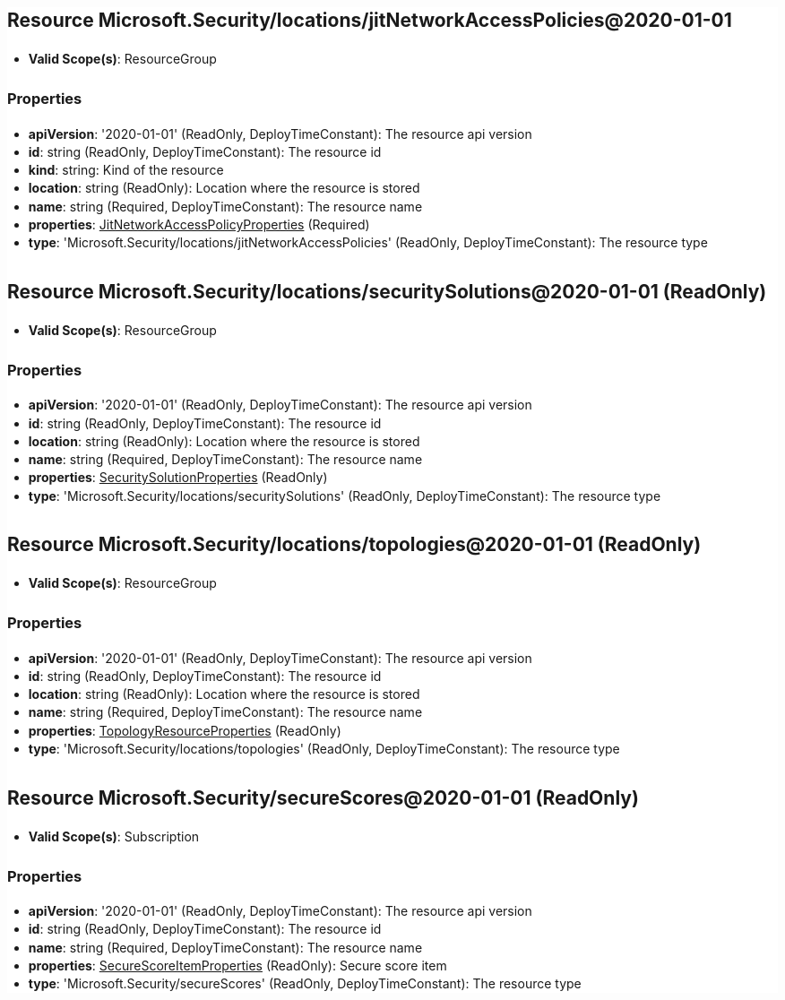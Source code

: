 ## Resource Microsoft.Security/locations/jitNetworkAccessPolicies@2020-01-01
* **Valid Scope(s)**: ResourceGroup
### Properties
* **apiVersion**: '2020-01-01' (ReadOnly, DeployTimeConstant): The resource api version
* **id**: string (ReadOnly, DeployTimeConstant): The resource id
* **kind**: string: Kind of the resource
* **location**: string (ReadOnly): Location where the resource is stored
* **name**: string (Required, DeployTimeConstant): The resource name
* **properties**: [JitNetworkAccessPolicyProperties](#jitnetworkaccesspolicyproperties) (Required)
* **type**: 'Microsoft.Security/locations/jitNetworkAccessPolicies' (ReadOnly, DeployTimeConstant): The resource type

## Resource Microsoft.Security/locations/securitySolutions@2020-01-01 (ReadOnly)
* **Valid Scope(s)**: ResourceGroup
### Properties
* **apiVersion**: '2020-01-01' (ReadOnly, DeployTimeConstant): The resource api version
* **id**: string (ReadOnly, DeployTimeConstant): The resource id
* **location**: string (ReadOnly): Location where the resource is stored
* **name**: string (Required, DeployTimeConstant): The resource name
* **properties**: [SecuritySolutionProperties](#securitysolutionproperties) (ReadOnly)
* **type**: 'Microsoft.Security/locations/securitySolutions' (ReadOnly, DeployTimeConstant): The resource type

## Resource Microsoft.Security/locations/topologies@2020-01-01 (ReadOnly)
* **Valid Scope(s)**: ResourceGroup
### Properties
* **apiVersion**: '2020-01-01' (ReadOnly, DeployTimeConstant): The resource api version
* **id**: string (ReadOnly, DeployTimeConstant): The resource id
* **location**: string (ReadOnly): Location where the resource is stored
* **name**: string (Required, DeployTimeConstant): The resource name
* **properties**: [TopologyResourceProperties](#topologyresourceproperties) (ReadOnly)
* **type**: 'Microsoft.Security/locations/topologies' (ReadOnly, DeployTimeConstant): The resource type

## Resource Microsoft.Security/secureScores@2020-01-01 (ReadOnly)
* **Valid Scope(s)**: Subscription
### Properties
* **apiVersion**: '2020-01-01' (ReadOnly, DeployTimeConstant): The resource api version
* **id**: string (ReadOnly, DeployTimeConstant): The resource id
* **name**: string (Required, DeployTimeConstant): The resource name
* **properties**: [SecureScoreItemProperties](#securescoreitemproperties) (ReadOnly): Secure score item
* **type**: 'Microsoft.Security/secureScores' (ReadOnly, DeployTimeConstant): The resource type
